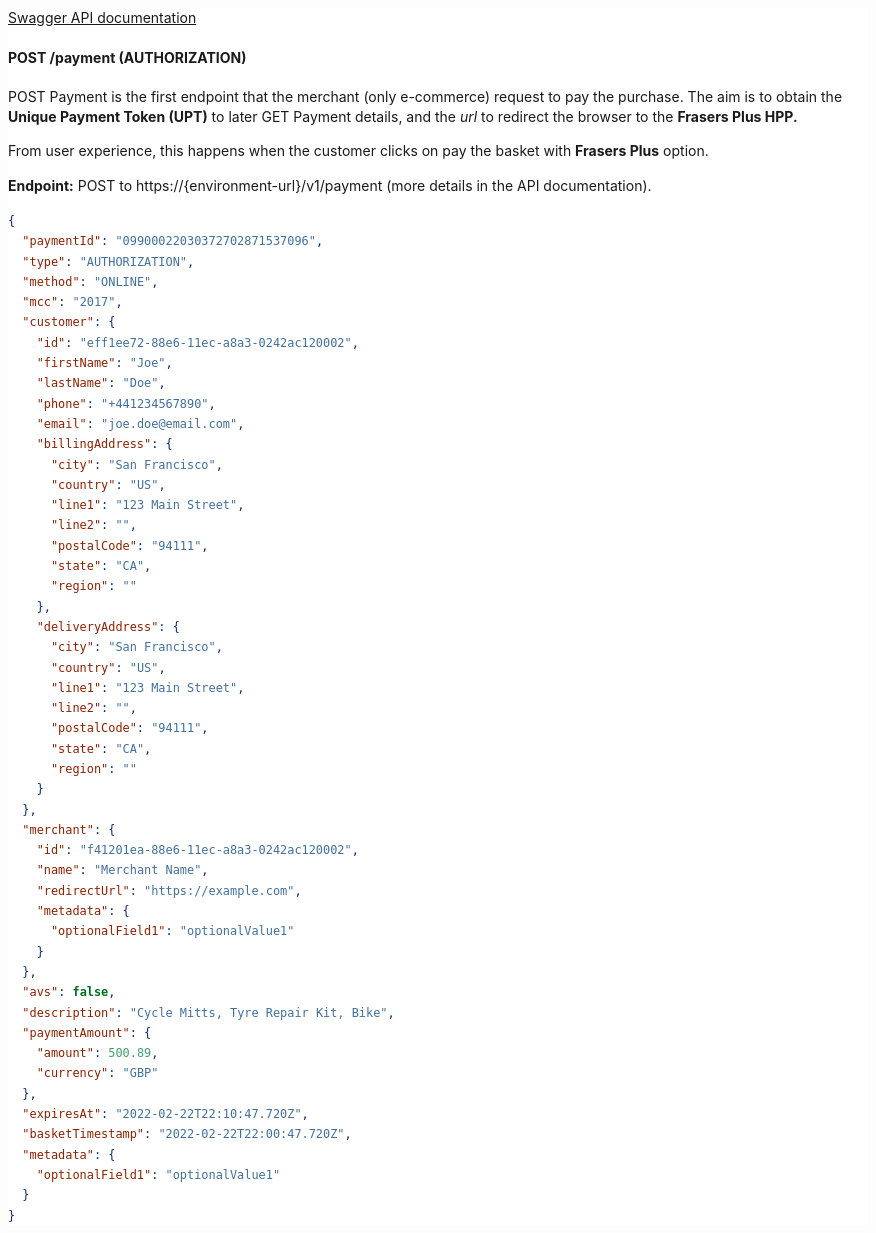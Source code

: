 [Swagger API documentation](https://app.swaggerhub.com/apis/tymit/tymit-merchants-ecommerce-api/1.0.0)

#### POST /payment (AUTHORIZATION)

POST Payment is the first endpoint that the merchant (only e-commerce) request to pay the purchase. The aim is to obtain the **Unique Payment Token (UPT)** to later GET Payment details, and the _url_ to redirect the browser to the **Frasers Plus HPP.**

From user experience, this happens when the customer clicks on pay the basket with **Frasers Plus** option.

**Endpoint:** POST to https://{environment-url}/v1/payment (more details in the API documentation).

```json
{
  "paymentId": "09900022030372702871537096",
  "type": "AUTHORIZATION",
  "method": "ONLINE",
  "mcc": "2017",
  "customer": {
    "id": "eff1ee72-88e6-11ec-a8a3-0242ac120002",
    "firstName": "Joe",
    "lastName": "Doe",
    "phone": "+441234567890",
    "email": "joe.doe@email.com",
    "billingAddress": {
      "city": "San Francisco",
      "country": "US",
      "line1": "123 Main Street",
      "line2": "",
      "postalCode": "94111",
      "state": "CA",
      "region": ""
    },
    "deliveryAddress": {
      "city": "San Francisco",
      "country": "US",
      "line1": "123 Main Street",
      "line2": "",
      "postalCode": "94111",
      "state": "CA",
      "region": ""
    }
  },
  "merchant": {
    "id": "f41201ea-88e6-11ec-a8a3-0242ac120002",
    "name": "Merchant Name",
    "redirectUrl": "https://example.com",
    "metadata": {
      "optionalField1": "optionalValue1"
    }
  },
  "avs": false,
  "description": "Cycle Mitts, Tyre Repair Kit, Bike",
  "paymentAmount": {
    "amount": 500.89,
    "currency": "GBP"
  },
  "expiresAt": "2022-02-22T22:10:47.720Z",
  "basketTimestamp": "2022-02-22T22:00:47.720Z",
  "metadata": {
    "optionalField1": "optionalValue1"
  }
}
```